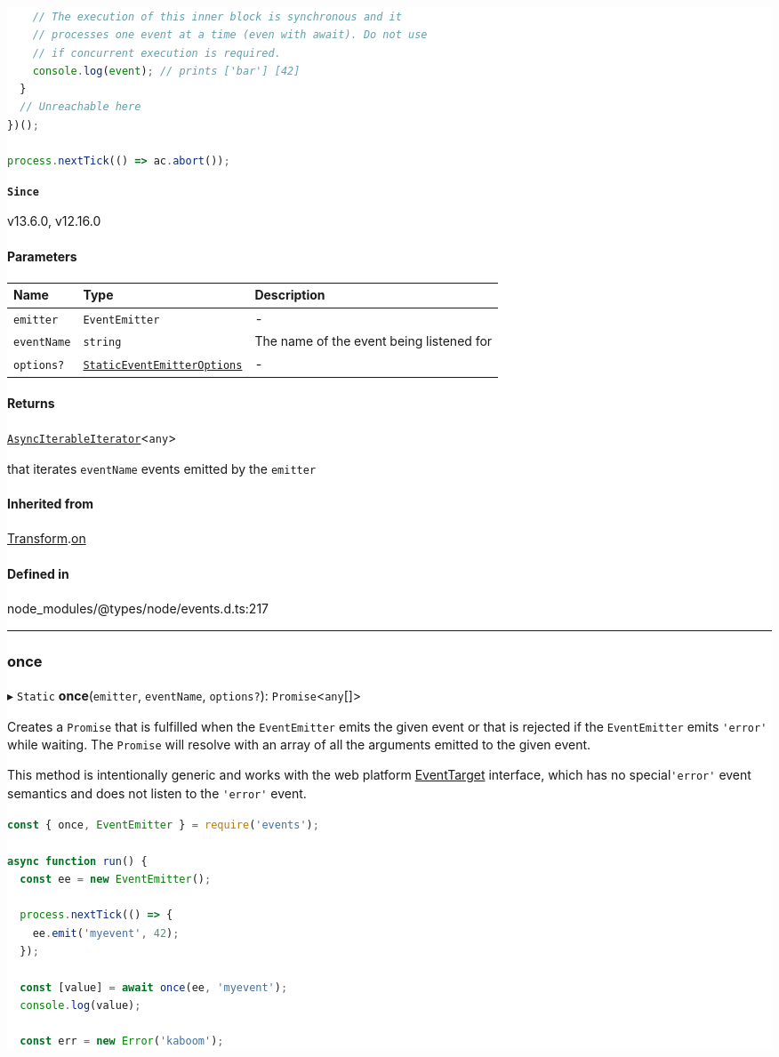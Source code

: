 ```js
    // The execution of this inner block is synchronous and it
    // processes one event at a time (even with await). Do not use
    // if concurrent execution is required.
    console.log(event); // prints ['bar'] [42]
  }
  // Unreachable here
})();

process.nextTick(() => ac.abort());
```

**`Since`**

v13.6.0, v12.16.0

#### Parameters

| Name | Type | Description |
| :------ | :------ | :------ |
| `emitter` | `EventEmitter` | - |
| `eventName` | `string` | The name of the event being listened for |
| `options?` | [`StaticEventEmitterOptions`](../interfaces/internal_.StaticEventEmitterOptions.md) | - |

#### Returns

[`AsyncIterableIterator`](../interfaces/internal_.AsyncIterableIterator.md)<`any`\>

that iterates `eventName` events emitted by the `emitter`

#### Inherited from

[Transform](internal_.Transform.md).[on](internal_.Transform.md#on-1)

#### Defined in

node_modules/@types/node/events.d.ts:217

___

### once

▸ `Static` **once**(`emitter`, `eventName`, `options?`): `Promise`<`any`[]\>

Creates a `Promise` that is fulfilled when the `EventEmitter` emits the given
event or that is rejected if the `EventEmitter` emits `'error'` while waiting.
The `Promise` will resolve with an array of all the arguments emitted to the
given event.

This method is intentionally generic and works with the web platform [EventTarget](https://dom.spec.whatwg.org/#interface-eventtarget) interface, which has no special`'error'` event
semantics and does not listen to the `'error'` event.

```js
const { once, EventEmitter } = require('events');

async function run() {
  const ee = new EventEmitter();

  process.nextTick(() => {
    ee.emit('myevent', 42);
  });

  const [value] = await once(ee, 'myevent');
  console.log(value);

  const err = new Error('kaboom');
```